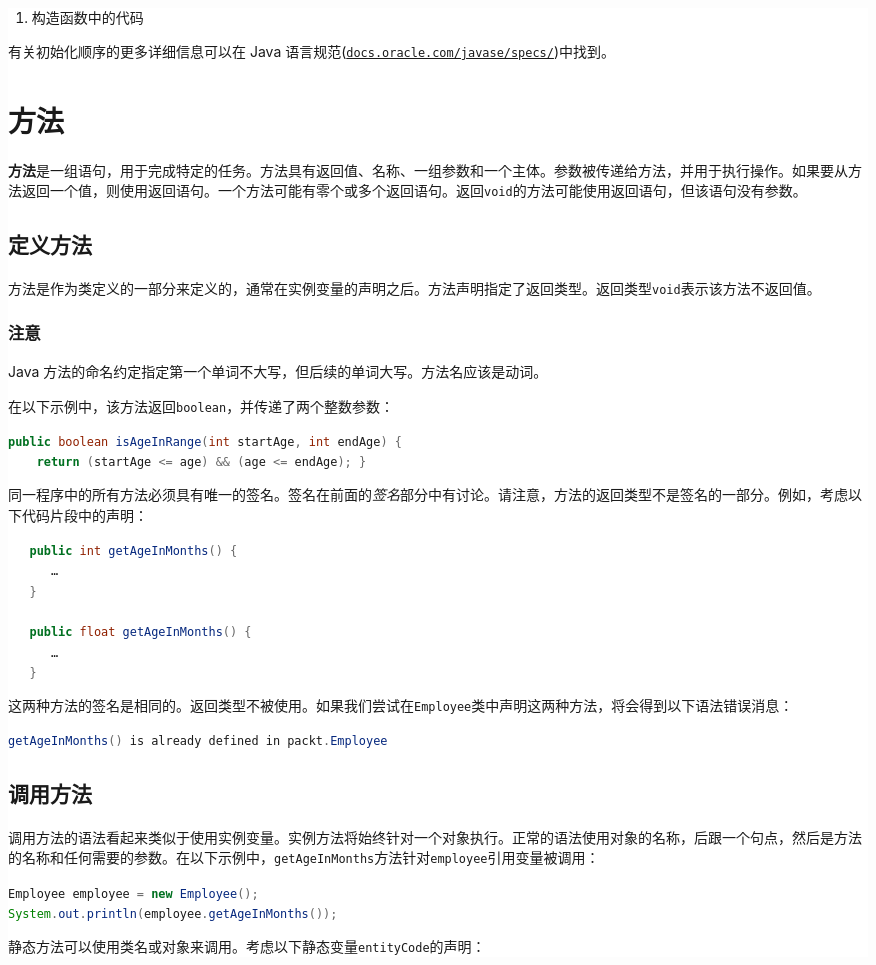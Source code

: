1.  构造函数中的代码

有关初始化顺序的更多详细信息可以在 Java 语言规范([`docs.oracle.com/javase/specs/`](http://docs.oracle.com/javase/specs/))中找到。

# 方法

**方法**是一组语句，用于完成特定的任务。方法具有返回值、名称、一组参数和一个主体。参数被传递给方法，并用于执行操作。如果要从方法返回一个值，则使用返回语句。一个方法可能有零个或多个返回语句。返回`void`的方法可能使用返回语句，但该语句没有参数。

## 定义方法

方法是作为类定义的一部分来定义的，通常在实例变量的声明之后。方法声明指定了返回类型。返回类型`void`表示该方法不返回值。

### 注意

Java 方法的命名约定指定第一个单词不大写，但后续的单词大写。方法名应该是动词。

在以下示例中，该方法返回`boolean`，并传递了两个整数参数：

```java
public boolean isAgeInRange(int startAge, int endAge) {
    return (startAge <= age) && (age <= endAge); }
```

同一程序中的所有方法必须具有唯一的签名。签名在前面的*签名*部分中有讨论。请注意，方法的返回类型不是签名的一部分。例如，考虑以下代码片段中的声明：

```java
   public int getAgeInMonths() {
      …
   }

   public float getAgeInMonths() {
      …
   }
```

这两种方法的签名是相同的。返回类型不被使用。如果我们尝试在`Employee`类中声明这两种方法，将会得到以下语法错误消息：

```java
getAgeInMonths() is already defined in packt.Employee

```

## 调用方法

调用方法的语法看起来类似于使用实例变量。实例方法将始终针对一个对象执行。正常的语法使用对象的名称，后跟一个句点，然后是方法的名称和任何需要的参数。在以下示例中，`getAgeInMonths`方法针对`employee`引用变量被调用：

```java
Employee employee = new Employee();
System.out.println(employee.getAgeInMonths());
```

静态方法可以使用类名或对象来调用。考虑以下静态变量`entityCode`的声明：
